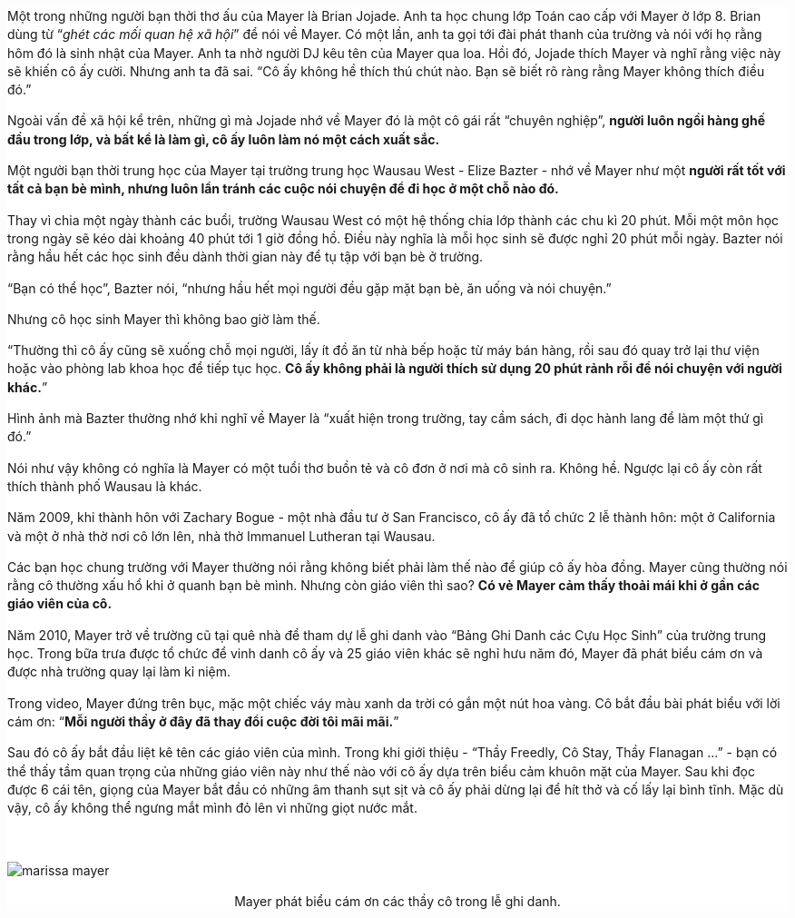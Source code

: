 Một trong những người bạn thời thơ ấu của Mayer là Brian Jojade. Anh ta học chung lớp Toán cao cấp với Mayer ở lớp 8. Brian dùng từ “*ghét các mối quan hệ xã hội*” để nói về Mayer. Có một lần, anh ta gọi tới đài phát thanh của trường và nói với họ rằng hôm đó là sinh nhật của Mayer. Anh ta nhờ người DJ kêu tên của Mayer qua loa. Hồi đó, Jojade thích Mayer và nghĩ rằng việc này sẽ khiến cô ấy cười. Nhưng anh ta đã sai. “Cô ấy không hề thích thú chút nào. Bạn sẽ biết rõ ràng rằng Mayer không thích điều đó.”

Ngoài vấn đề xã hội kể trên, những gì mà Jojade nhớ về Mayer đó là một cô gái rất “chuyên nghiệp”, **người luôn ngồi hàng ghế đầu trong lớp, và bất kể là làm gì, cô ấy luôn làm nó một cách xuất sắc.**

Một người bạn thời trung học của Mayer tại trường trung học Wausau West - Elize Bazter - nhớ về Mayer như một **người rất tốt với tất cả bạn bè mình, nhưng luôn lẩn tránh các cuộc nói chuyện để đi học ở một chỗ nào đó.**

Thay vì chia một ngày thành các buổi, trường Wausau West có một hệ thống chia lớp thành các chu kì 20 phút. Mỗi một môn học trong ngày sẽ kéo dài khoảng 40 phút tới 1 giờ đồng hồ. Điều này nghĩa là mỗi học sinh sẽ được nghỉ 20 phút mỗi ngày. Bazter nói rằng hầu hết các học sinh đều dành thời gian này để tụ tập với bạn bè ở trường.

“Bạn có thể học”, Bazter nói, “nhưng hầu hết mọi người đều gặp mặt bạn bè, ăn uống và nói chuyện.”

Nhưng cô học sinh Mayer thì không bao giờ làm thế.

“Thường thì cô ấy cũng sẽ xuống chỗ mọi người, lấy ít đồ ăn từ nhà bếp hoặc từ máy bán hàng, rồi sau đó quay trở lại thư viện hoặc vào phòng lab khoa học để tiếp tục học. **Cô ấy không phải là người thích sử dụng 20 phút rảnh rỗi để nói chuyện với người khác.**”

Hình ảnh mà Bazter thường nhớ khi nghĩ về Mayer là “xuất hiện trong trường, tay cầm sách, đi dọc hành lang để làm một thứ gì đó.”

Nói như vậy không có nghĩa là Mayer có một tuổi thơ buồn tẻ và cô đơn ở nơi mà cô sinh ra. Không hề. Ngược lại cô ấy còn rất thích thành phố Wausau là khác. 

Năm 2009, khi thành hôn với Zachary Bogue - một nhà đầu tư ở San Francisco, cô ấy đã tổ chức 2 lễ thành hôn: một ở California và một ở nhà thờ nơi cô lớn lên, nhà thờ Immanuel Lutheran tại Wausau.

Các bạn học chung trường với Mayer thường nói rằng không biết phải làm thế nào để giúp cô ấy hòa đồng. Mayer cũng thường nói rằng cô thường xấu hổ khi ở quanh bạn bè mình. Nhưng còn giáo viên thì sao? **Có vẻ Mayer cảm thấy thoải mái khi ở gần các giáo viên của cô.**

Năm 2010, Mayer trở về trường cũ tại quê nhà để tham dự lễ ghi danh vào “Bảng Ghi Danh các Cựu Học Sinh” của trường trung học. Trong bữa trưa được tổ chức để vinh danh cô ấy và 25 giáo viên khác sẽ nghỉ hưu năm đó, Mayer đã phát biểu cám ơn và được nhà trường quay lại làm kỉ niệm.

Trong video, Mayer đứng trên bục, mặc một chiếc váy màu xanh da trời có gắn một nút hoa vàng. Cô bắt đầu bài phát biểu với lời cám ơn: “**Mỗi người thầy ở đây đã thay đổi cuộc đời tôi mãi mãi.**”

Sau đó cô ấy bắt đầu liệt kê tên các giáo viên của mình. Trong khi giới thiệu - “Thầy Freedly, Cô Stay, Thầy Flanagan ...” - bạn có thể thấy tầm quan trọng của những giáo viên này như thế nào với cô ấy dựa trên biểu cảm khuôn mặt của Mayer. Sau khi đọc được 6 cái tên, giọng của Mayer bắt đầu có những âm thanh sụt sịt và cô ấy phải dừng lại để hít thở và cố lấy lại bình tĩnh. Mặc dù vậy, cô ấy không thể ngưng mắt mình đỏ lên vì những giọt nước mắt. 

<br>

![marissa mayer](http://static3.businessinsider.com/image/521525c869bedd637f000017-362-647/young%20marissa%20mayer.jpg)
<center>Mayer phát biểu cám ơn các thầy cô trong lễ ghi danh.</center>
